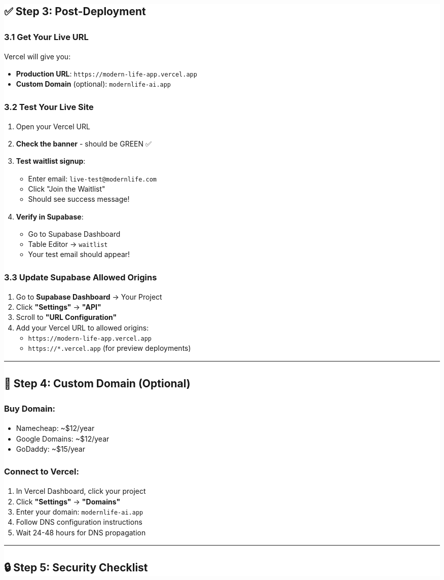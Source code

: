 
## ✅ **Step 3: Post-Deployment**

### **3.1 Get Your Live URL**

Vercel will give you:
- **Production URL**: `https://modern-life-app.vercel.app`
- **Custom Domain** (optional): `modernlife-ai.app`

### **3.2 Test Your Live Site**

1. Open your Vercel URL
2. **Check the banner** - should be GREEN ✅
3. **Test waitlist signup**:
   - Enter email: `live-test@modernlife.com`
   - Click "Join the Waitlist"
   - Should see success message!

4. **Verify in Supabase**:
   - Go to Supabase Dashboard
   - Table Editor → `waitlist`
   - Your test email should appear!

### **3.3 Update Supabase Allowed Origins**

1. Go to **Supabase Dashboard** → Your Project
2. Click **"Settings"** → **"API"**
3. Scroll to **"URL Configuration"**
4. Add your Vercel URL to allowed origins:
   - `https://modern-life-app.vercel.app`
   - `https://*.vercel.app` (for preview deployments)

---

## 🎨 **Step 4: Custom Domain (Optional)**

### **Buy Domain:**
- Namecheap: ~$12/year
- Google Domains: ~$12/year
- GoDaddy: ~$15/year

### **Connect to Vercel:**

1. In Vercel Dashboard, click your project
2. Click **"Settings"** → **"Domains"**
3. Enter your domain: `modernlife-ai.app`
4. Follow DNS configuration instructions
5. Wait 24-48 hours for DNS propagation

---

## 🔒 **Step 5: Security Checklist**
